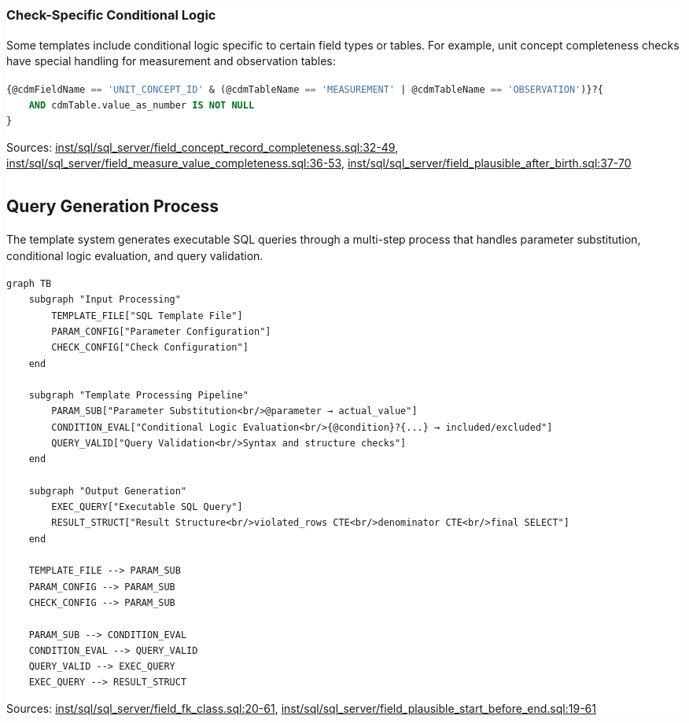 ### Check-Specific Conditional Logic

Some templates include conditional logic specific to certain field types or tables. For example, unit concept completeness checks have special handling for measurement and observation tables:

```sql
{@cdmFieldName == 'UNIT_CONCEPT_ID' & (@cdmTableName == 'MEASUREMENT' | @cdmTableName == 'OBSERVATION')}?{
    AND cdmTable.value_as_number IS NOT NULL
}
```

Sources: [inst/sql/sql_server/field_concept_record_completeness.sql:32-49](), [inst/sql/sql_server/field_measure_value_completeness.sql:36-53](), [inst/sql/sql_server/field_plausible_after_birth.sql:37-70]()

## Query Generation Process

The template system generates executable SQL queries through a multi-step process that handles parameter substitution, conditional logic evaluation, and query validation.

```mermaid
graph TB
    subgraph "Input Processing"
        TEMPLATE_FILE["SQL Template File"]
        PARAM_CONFIG["Parameter Configuration"]
        CHECK_CONFIG["Check Configuration"]
    end
    
    subgraph "Template Processing Pipeline"
        PARAM_SUB["Parameter Substitution<br/>@parameter → actual_value"]
        CONDITION_EVAL["Conditional Logic Evaluation<br/>{@condition}?{...} → included/excluded"]
        QUERY_VALID["Query Validation<br/>Syntax and structure checks"]
    end
    
    subgraph "Output Generation"
        EXEC_QUERY["Executable SQL Query"]
        RESULT_STRUCT["Result Structure<br/>violated_rows CTE<br/>denominator CTE<br/>final SELECT"]
    end
    
    TEMPLATE_FILE --> PARAM_SUB
    PARAM_CONFIG --> PARAM_SUB
    CHECK_CONFIG --> PARAM_SUB
    
    PARAM_SUB --> CONDITION_EVAL
    CONDITION_EVAL --> QUERY_VALID
    QUERY_VALID --> EXEC_QUERY
    EXEC_QUERY --> RESULT_STRUCT
```

Sources: [inst/sql/sql_server/field_fk_class.sql:20-61](), [inst/sql/sql_server/field_plausible_start_before_end.sql:19-61]()
